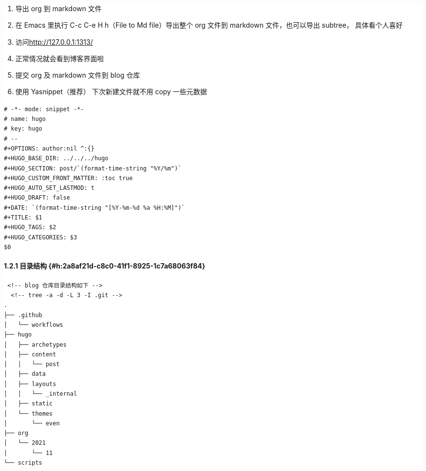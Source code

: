 ```org
```

1.  导出 org 到 markdown 文件

2.  在 Emacs 里执行 C-c C-e H h（File to Md file）导出整个 org 文件到 markdown 文件，也可以导出 subtree，
    具体看个人喜好

3.  访问<http://127.0.0.1:1313/>
4.  正常情况就会看到博客界面啦
5.  提交 org 及 markdown 文件到 blog 仓库
6.  使用 Yasnippet（推荐） 下次新建文件就不用 copy 一些元数据



```snippet
# -*- mode: snippet -*-
# name: hugo
# key: hugo
# --
#+OPTIONS: author:nil ^:{}
#+HUGO_BASE_DIR: ../../../hugo
#+HUGO_SECTION: post/`(format-time-string "%Y/%m")`
#+HUGO_CUSTOM_FRONT_MATTER: :toc true
#+HUGO_AUTO_SET_LASTMOD: t
#+HUGO_DRAFT: false
#+DATE: `(format-time-string "[%Y-%m-%d %a %H:%M]")`
#+TITLE: $1
#+HUGO_TAGS: $2
#+HUGO_CATEGORIES: $3
$0
```


#### <span class="section-num">1.2.1</span> 目录结构 {#h:2a8af21d-c8c0-41f1-8925-1c7a68063f84}

```text
 <!-- blog 仓库目录结构如下 -->
  <!-- tree -a -d -L 3 -I .git -->
.
├── .github
│   └── workflows
├── hugo
│   ├── archetypes
│   ├── content
│   │   └── post
│   ├── data
│   ├── layouts
│   │   └── _internal
│   ├── static
│   └── themes
│       └── even
├── org
│   └── 2021
│       └── 11
└── scripts
```
